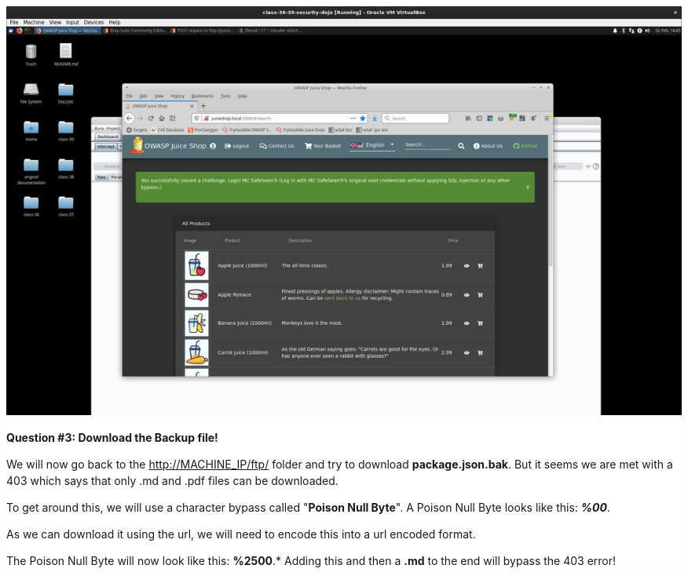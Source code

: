 ![Screenshot 2022-02-02 at 19.45.27](https://github.com/pedrocorreiacodes/ops-401/blob/master/screenshots/class-38/Screenshot%202022-02-02%20at%2019.45.27.png)

**Question #3: Download the Backup file!**

We will now go back to the [http://MACHINE_IP](http://machine_ip/ftp/)[/ftp/](http://machine_ip/ftp/) folder and try to download **package.json.bak**. But it seems we are met with a 403 which says that only .md and .pdf files can be downloaded. 

To get around this, we will use a character bypass called "**Poison Null Byte**". A Poison Null Byte looks like this: ***%00***. 

As we can download it using the url, we will need to encode this into a url encoded format.

The Poison Null Byte will now look like this: **%2500**.* Adding this and then a **.md** to the end will bypass the 403 error!
